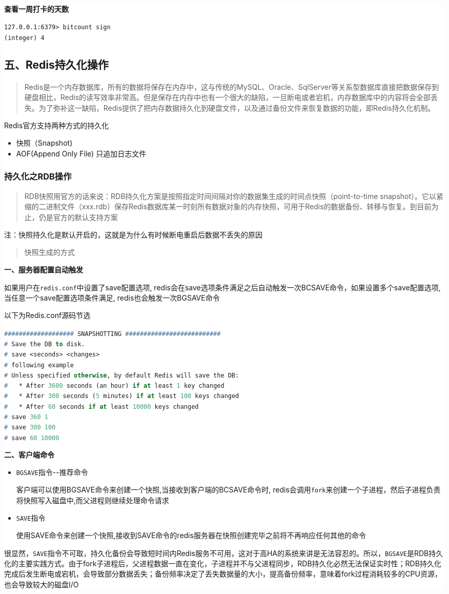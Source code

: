 **查看一周打卡的天数**

```
127.0.0.1:6379> bitcount sign
(integer) 4
```

## 五、Redis持久化操作

> Redis是一个内存数据库，所有的数据将保存在内存中，这与传统的MySQL、Oracle、SqlServer等关系型数据库直接把数据保存到硬盘相比，Redis的读写效率非常高。但是保存在内存中也有一个很大的缺陷，一旦断电或者宕机，内存数据库中的内容将会全部丢失。为了弥补这一缺陷，Redis提供了把内存数据持久化到硬盘文件，以及通过备份文件来恢复数据的功能，即Redis持久化机制。

Redis官方支持两种方式的持久化

+ 快照（Snapshot)
+ AOF(Append Only File) 只追加日志文件

### 持久化之RDB操作

> RDB快照用官方的话来说：RDB持久化方案是按照指定时间间隔对你的数据集生成的时间点快照（point-to-time snapshot）。它以紧缩的二进制文件（xxx.rdb）保存Redis数据库某一时刻所有数据对象的内存快照，可用于Redis的数据备份、转移与恢复。到目前为止，仍是官方的默认支持方案

注：快照持久化是默认开启的，这就是为什么有时候断电重启后数据不丢失的原因

> 快照生成的方式

**一、服务器配置自动触发**

如果用户在`redis.conf`中设置了save配置选项, redis会在save选项条件满足之后自动触发一次BCSAVE命令，如果设置多个save配置选项,当任意一个save配置选项条件满足, redis也会触发一次BGSAVE命令

以下为Redis.conf源码节选

```pascal
################### SNAPSHOTTING ##########################
# Save the DB to disk.
# save <seconds> <changes>
# following example
# Unless specified otherwise, by default Redis will save the DB:
#   * After 3600 seconds (an hour) if at least 1 key changed
#   * After 300 seconds (5 minutes) if at least 100 keys changed
#   * After 60 seconds if at least 10000 keys changed
# save 360 1
# save 300 100
# save 60 10000
```

**二、客户端命令** 

+ `BGSAVE`指令--推荐命令

  客户端可以使用BGSAVE命令来创建一个快照,当接收到客户端的BCSAVE命令时, redis会调用`fork`来创建一个子进程，然后子进程负责将快照写入磁盘中,而父进程则继续处理命令请求

+ `SAVE`指令

  使用SAVE命令来创建一个快照,接收到SAVE命令的redis服务器在快照创建完毕之前将不再响应任何其他的命令

很显然，`SAVE`指令不可取，持久化备份会导致短时间内Redis服务不可用，这对于高HA的系统来讲是无法容忍的。所以，`BGSAVE`是RDB持久化的主要实践方式。由于fork子进程后，父进程数据一直在变化，子进程并不与父进程同步，RDB持久化必然无法保证实时性；RDB持久化完成后发生断电或宕机，会导致部分数据丢失；备份频率决定了丢失数据量的大小，提高备份频率，意味着fork过程消耗较多的CPU资源，也会导致较大的磁盘I/O

